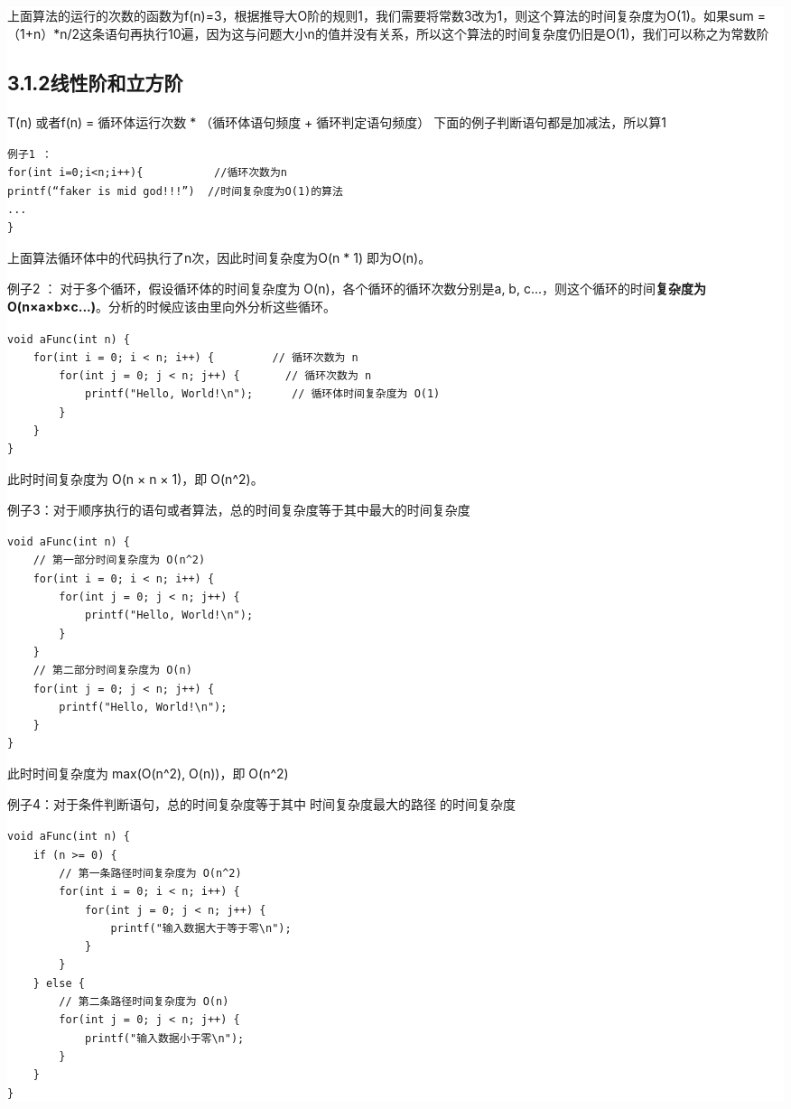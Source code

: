 
上面算法的运行的次数的函数为f(n)=3，根据推导大O阶的规则1，我们需要将常数3改为1，则这个算法的时间复杂度为O(1)。如果sum = （1+n）*n/2这条语句再执行10遍，因为这与问题大小n的值并没有关系，所以这个算法的时间复杂度仍旧是O(1)，我们可以称之为常数阶

3.1.2线性阶和立方阶
------------

T(n) 或者f(n)  = 循环体运行次数 * （循环体语句频度 + 循环判定语句频度）
下面的例子判断语句都是加减法，所以算1

    例子1 ：
    for(int i=0;i<n;i++){           //循环次数为n
    printf(“faker is mid god!!!”)  //时间复杂度为O(1)的算法
    ...
    }

上面算法循环体中的代码执行了n次，因此时间复杂度为O(n * 1) 即为O(n)。

例子2 ：
对于多个循环，假设循环体的时间复杂度为 O(n)，各个循环的循环次数分别是a, b, c...，则这个循环的时间**复杂度为 O(n×a×b×c...)**。分析的时候应该由里向外分析这些循环。

    void aFunc(int n) {
        for(int i = 0; i < n; i++) {         // 循环次数为 n
            for(int j = 0; j < n; j++) {       // 循环次数为 n
                printf("Hello, World!\n");      // 循环体时间复杂度为 O(1)
            }
        }
    }

此时时间复杂度为 O(n × n × 1)，即 O(n^2)。


例子3：对于顺序执行的语句或者算法，总的时间复杂度等于其中最大的时间复杂度

    void aFunc(int n) {
        // 第一部分时间复杂度为 O(n^2)
        for(int i = 0; i < n; i++) {
            for(int j = 0; j < n; j++) {
                printf("Hello, World!\n");
            }
        }
        // 第二部分时间复杂度为 O(n)
        for(int j = 0; j < n; j++) {
            printf("Hello, World!\n");
        }
    }

此时时间复杂度为 max(O(n^2), O(n))，即 O(n^2)


例子4：对于条件判断语句，总的时间复杂度等于其中 时间复杂度最大的路径 的时间复杂度

    void aFunc(int n) {
        if (n >= 0) {
            // 第一条路径时间复杂度为 O(n^2)
            for(int i = 0; i < n; i++) {
                for(int j = 0; j < n; j++) {
                    printf("输入数据大于等于零\n");
                }
            }
        } else {
            // 第二条路径时间复杂度为 O(n)
            for(int j = 0; j < n; j++) {
                printf("输入数据小于零\n");
            }
        }
    }
